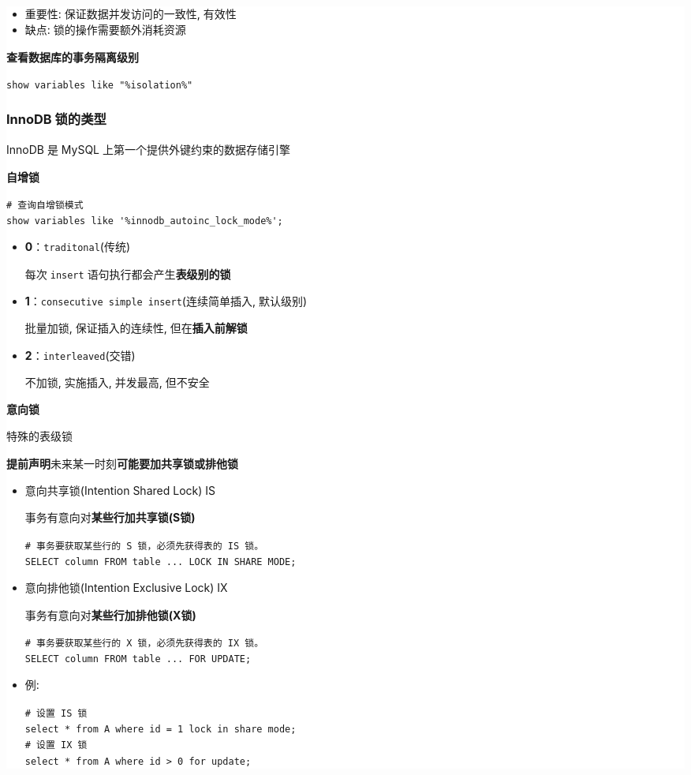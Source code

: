 * 重要性: 保证数据并发访问的一致性, 有效性
* 缺点: 锁的操作需要额外消耗资源

**查看数据库的事务隔离级别**

```mysql
show variables like "%isolation%"
```

### InnoDB 锁的类型

InnoDB 是 MySQL 上第一个提供外键约束的数据存储引擎

**自增锁**

```mysql
# 查询自增锁模式
show variables like '%innodb_autoinc_lock_mode%';
```

* **0**：`traditonal`(传统)

  每次 `insert` 语句执行都会产生**表级别的锁**

* **1**：`consecutive simple insert`(连续简单插入, 默认级别)

  批量加锁, 保证插入的连续性, 但在**插入前解锁**

* **2**：`interleaved`(交错)

  不加锁, 实施插入, 并发最高, 但不安全

**意向锁**

特殊的表级锁

**提前声明**未来某一时刻**可能要加共享锁或排他锁**

* 意向共享锁(Intention Shared Lock) IS

  事务有意向对**某些行加共享锁(S锁)**

  ```mysql
  # 事务要获取某些行的 S 锁，必须先获得表的 IS 锁。
  SELECT column FROM table ... LOCK IN SHARE MODE;
  ```

* 意向排他锁(Intention Exclusive Lock) IX

  事务有意向对**某些行加排他锁(X锁)**

  ```mysql
  # 事务要获取某些行的 X 锁，必须先获得表的 IX 锁。
  SELECT column FROM table ... FOR UPDATE;
  ```

* 例:

  ```mysql
  # 设置 IS 锁 
  select * from A where id = 1 lock in share mode;
  # 设置 IX 锁
  select * from A where id > 0 for update;
  ```
